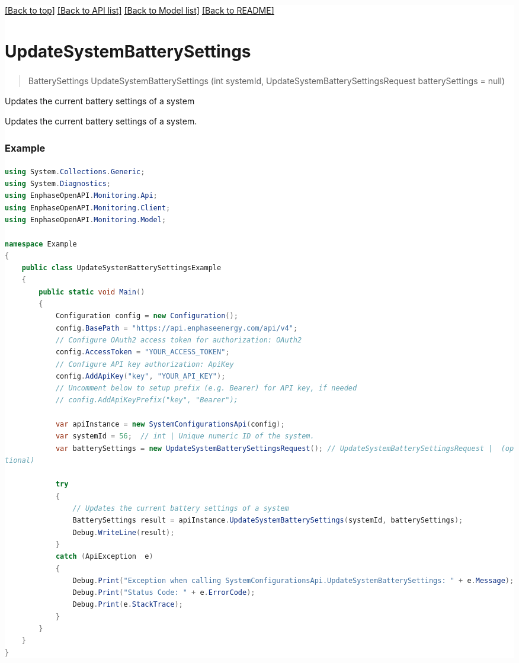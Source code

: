[[Back to top]](#) [[Back to API list]](../README.md#documentation-for-api-endpoints) [[Back to Model list]](../README.md#documentation-for-models) [[Back to README]](../README.md)

<a id="updatesystembatterysettings"></a>
# **UpdateSystemBatterySettings**
> BatterySettings UpdateSystemBatterySettings (int systemId, UpdateSystemBatterySettingsRequest batterySettings = null)

Updates the current battery settings of a system

Updates the current battery settings of a system.

### Example
```csharp
using System.Collections.Generic;
using System.Diagnostics;
using EnphaseOpenAPI.Monitoring.Api;
using EnphaseOpenAPI.Monitoring.Client;
using EnphaseOpenAPI.Monitoring.Model;

namespace Example
{
    public class UpdateSystemBatterySettingsExample
    {
        public static void Main()
        {
            Configuration config = new Configuration();
            config.BasePath = "https://api.enphaseenergy.com/api/v4";
            // Configure OAuth2 access token for authorization: OAuth2
            config.AccessToken = "YOUR_ACCESS_TOKEN";
            // Configure API key authorization: ApiKey
            config.AddApiKey("key", "YOUR_API_KEY");
            // Uncomment below to setup prefix (e.g. Bearer) for API key, if needed
            // config.AddApiKeyPrefix("key", "Bearer");

            var apiInstance = new SystemConfigurationsApi(config);
            var systemId = 56;  // int | Unique numeric ID of the system.
            var batterySettings = new UpdateSystemBatterySettingsRequest(); // UpdateSystemBatterySettingsRequest |  (optional) 

            try
            {
                // Updates the current battery settings of a system
                BatterySettings result = apiInstance.UpdateSystemBatterySettings(systemId, batterySettings);
                Debug.WriteLine(result);
            }
            catch (ApiException  e)
            {
                Debug.Print("Exception when calling SystemConfigurationsApi.UpdateSystemBatterySettings: " + e.Message);
                Debug.Print("Status Code: " + e.ErrorCode);
                Debug.Print(e.StackTrace);
            }
        }
    }
}
```
